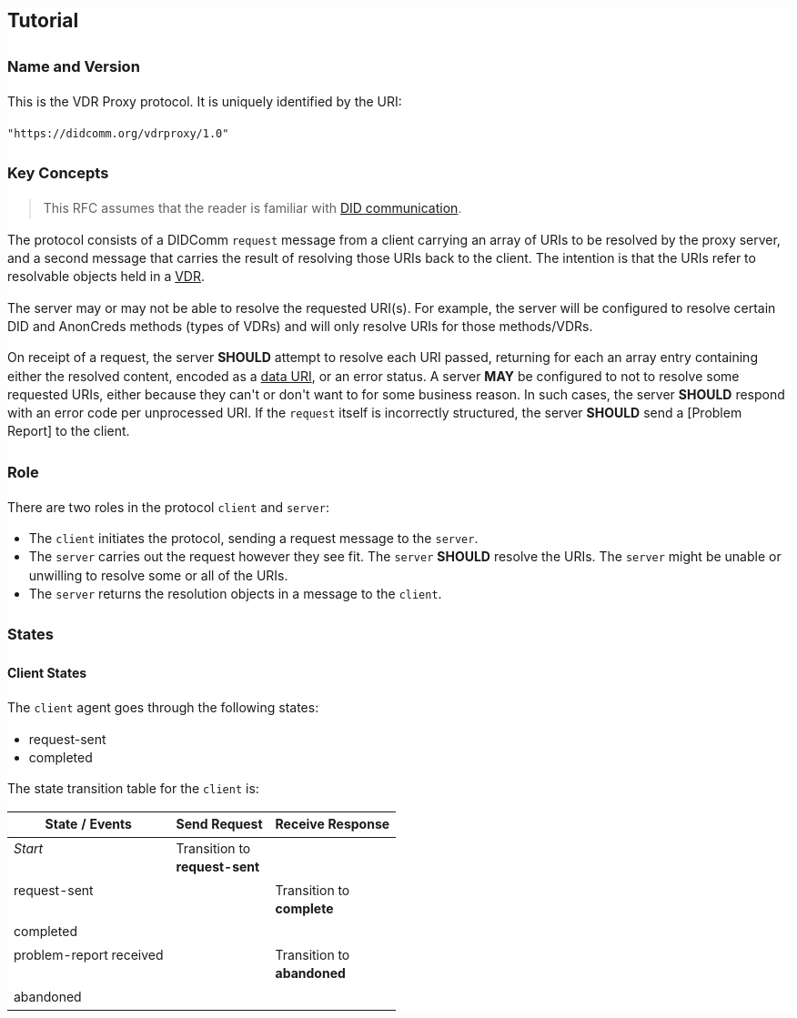 [did:web DID Method]: https://w3c-ccg.github.io/did-method-web/

## Tutorial

### Name and Version

This is the VDR Proxy protocol. It is uniquely identified by the URI:

    "https://didcomm.org/vdrproxy/1.0"

### Key Concepts

> This RFC assumes that the reader is familiar with [DID communication].

[DID communication]: /concepts/0005-didcomm/README.md

The protocol consists of a DIDComm `request` message from a client carrying an
array of URIs to be resolved by the proxy server, and a second message that
carries the result of resolving those URIs back to the client. The intention is
that the URIs refer to resolvable objects held in a [VDR].

The server may or may not be able to resolve the requested URI(s). For example,
the server will be configured to resolve certain DID and AnonCreds methods
(types of VDRs) and will only resolve URIs for those methods/VDRs.

On receipt of a request, the server **SHOULD** attempt to resolve each URI
passed, returning for each an array entry containing either the resolved content, encoded as a
[data URI], or an error status. A server **MAY** be configured to not to
resolve some requested URIs, either because they can't or don't want to for some
business reason. In such cases, the server **SHOULD** respond with an error
code per unprocessed URI.  If the `request` itself is incorrectly structured,
the server **SHOULD** send a [Problem Report] to the client.

[data URI]: https://datatracker.ietf.org/doc/html/rfc2397

### Role

There are two roles in the protocol `client` and `server`:

- The `client` initiates the protocol, sending a request message to the `server`.
- The `server` carries out the request however they see fit. The `server`
  **SHOULD** resolve the URIs. The `server` might be unable or unwilling to
  resolve some or all of the URIs.
- The `server` returns the resolution objects in a message to the `client`.

### States

#### Client States

The `client` agent goes through the following states:

- request-sent
- completed

The state transition table for the `client` is:

| State / Events          | Send Request                       | Receive Response                |
| ----------------------- | ---------------------------------- | ------------------------------- |
| *Start*                 | Transition to <br>**request-sent** |                                 |
| request-sent            |                                    | Transition to <br>**complete**  |
| completed               |                                    |                                 |
| problem-report received |                                    | Transition to <br>**abandoned** |
| abandoned               |                                    |                                 |


[VDR]: https://www.w3.org/TR/did-core/#dfn-verifiable-data-registry
[verifiable data registry]: https://www.w3.org/TR/did-core/#dfn-verifiable-data-registry
[Hyperledger AnonCreds]: https://www.hyperledger.org/projects/anoncreds
[Uniform Resource Identifier]: https://en.wikipedia.org/wiki/Uniform_Resource_Identifier
[ZMQ]: https://zeromq.org/
[ISPs]: https://en.wikipedia.org/wiki/Internet_service_provider
[RFC 0015 ACKs]: ../features/0015-acks/README.md
[RFC 0035 Report Problem]: ../features/0035-report-problem/README.md
[RFC 0804 DIDComm RPC]: ../0804-didcomm-rpc/README.md